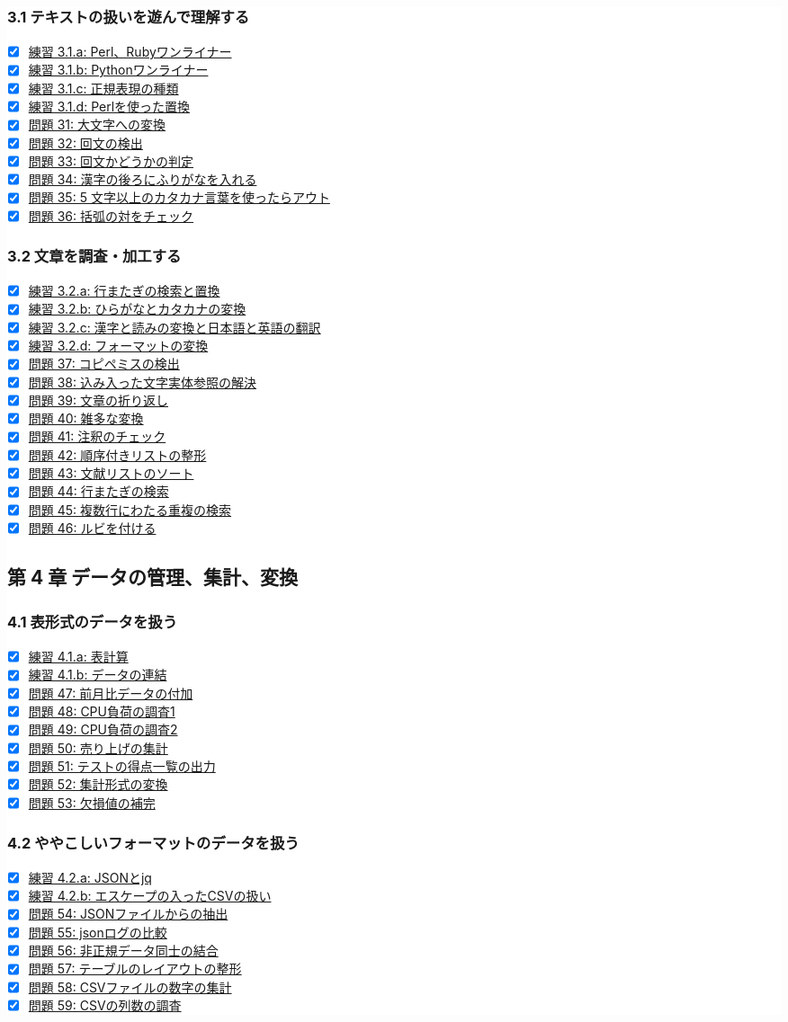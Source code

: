 ### 3.1 テキストの扱いを遊んで理解する

- [x] [練習 3.1.a: Perl、Rubyワンライナー](practice/3.1.a.md)
- [x] [練習 3.1.b: Pythonワンライナー](practice/3.1.b.md)
- [x] [練習 3.1.c: 正規表現の種類](practice/3.1.c.md)
- [x] [練習 3.1.d: Perlを使った置換](practice/3.1.d.md)
- [x] [問題 31: 大文字への変換](problem/031.md)
- [x] [問題 32: 回文の検出](problem/032.md)
- [x] [問題 33: 回文かどうかの判定](problem/033.md)
- [x] [問題 34: 漢字の後ろにふりがなを入れる](problem/034.md)
- [x] [問題 35: 5 文字以上のカタカナ言葉を使ったらアウト](problem/035.md)
- [x] [問題 36: 括弧の対をチェック](problem/036.md)

### 3.2 文章を調査・加工する

- [x] [練習 3.2.a: 行またぎの検索と置換](practice/3.2.a.md)
- [x] [練習 3.2.b: ひらがなとカタカナの変換](practice/3.2.b.md)
- [x] [練習 3.2.c: 漢字と読みの変換と日本語と英語の翻訳](practice/3.2.c.md)
- [x] [練習 3.2.d: フォーマットの変換](practice/3.2.d.md)
- [x] [問題 37: コピペミスの検出](problem/037.md)
- [x] [問題 38: 込み入った文字実体参照の解決](problem/038.md)
- [x] [問題 39: 文章の折り返し](problem/039.md)
- [x] [問題 40: 雑多な変換](problem/040.md)
- [x] [問題 41: 注釈のチェック](problem/041.md)
- [x] [問題 42: 順序付きリストの整形](problem/042.md)
- [x] [問題 43: 文献リストのソート](problem/043.md)
- [x] [問題 44: 行またぎの検索](problem/044.md)
- [x] [問題 45: 複数行にわたる重複の検索](problem/045.md)
- [x] [問題 46: ルビを付ける](problem/046.md)

## 第 4 章 データの管理、集計、変換

### 4.1 表形式のデータを扱う

- [x] [練習 4.1.a: 表計算](practice/4.1.a.md)
- [x] [練習 4.1.b: データの連結](practice/4.1.b.md)
- [x] [問題 47: 前月比データの付加](problem/047.md)
- [x] [問題 48: CPU負荷の調査1](problem/048.md)
- [x] [問題 49: CPU負荷の調査2](problem/049.md)
- [x] [問題 50: 売り上げの集計](problem/050.md)
- [x] [問題 51: テストの得点一覧の出力](problem/051.md)
- [x] [問題 52: 集計形式の変換](problem/052.md)
- [x] [問題 53: 欠損値の補完](problem/053.md)

### 4.2 ややこしいフォーマットのデータを扱う

- [x] [練習 4.2.a: JSONとjq](practice/4.2.a.md)
- [x] [練習 4.2.b: エスケープの入ったCSVの扱い](practice/4.2.b.md)
- [x] [問題 54: JSONファイルからの抽出](problem/054.md)
- [x] [問題 55: jsonログの比較](problem/055.md)
- [x] [問題 56: 非正規データ同士の結合](problem/056.md)
- [x] [問題 57: テーブルのレイアウトの整形](problem/057.md)
- [x] [問題 58: CSVファイルの数字の集計](problem/058.md)
- [x] [問題 59: CSVの列数の調査](problem/059.md)
